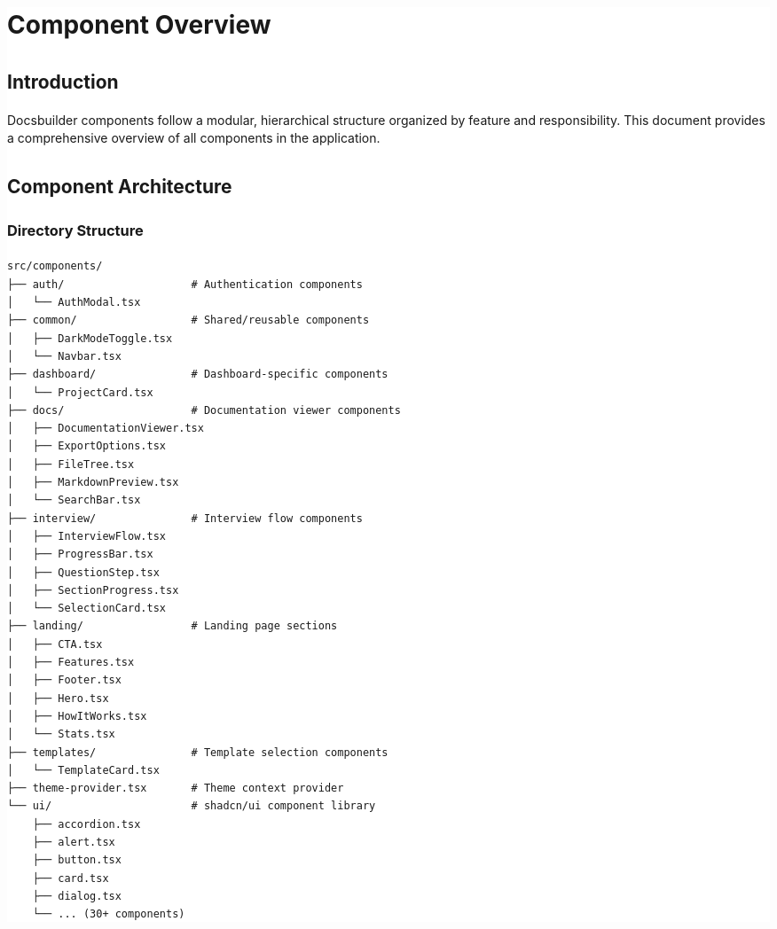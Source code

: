 # Component Overview

## Introduction

Docsbuilder components follow a modular, hierarchical structure organized by feature and responsibility. This document provides a comprehensive overview of all components in the application.

## Component Architecture

### Directory Structure

```
src/components/
├── auth/                    # Authentication components
│   └── AuthModal.tsx
├── common/                  # Shared/reusable components
│   ├── DarkModeToggle.tsx
│   └── Navbar.tsx
├── dashboard/               # Dashboard-specific components
│   └── ProjectCard.tsx
├── docs/                    # Documentation viewer components
│   ├── DocumentationViewer.tsx
│   ├── ExportOptions.tsx
│   ├── FileTree.tsx
│   ├── MarkdownPreview.tsx
│   └── SearchBar.tsx
├── interview/               # Interview flow components
│   ├── InterviewFlow.tsx
│   ├── ProgressBar.tsx
│   ├── QuestionStep.tsx
│   ├── SectionProgress.tsx
│   └── SelectionCard.tsx
├── landing/                 # Landing page sections
│   ├── CTA.tsx
│   ├── Features.tsx
│   ├── Footer.tsx
│   ├── Hero.tsx
│   ├── HowItWorks.tsx
│   └── Stats.tsx
├── templates/               # Template selection components
│   └── TemplateCard.tsx
├── theme-provider.tsx       # Theme context provider
└── ui/                      # shadcn/ui component library
    ├── accordion.tsx
    ├── alert.tsx
    ├── button.tsx
    ├── card.tsx
    ├── dialog.tsx
    └── ... (30+ components)
```
